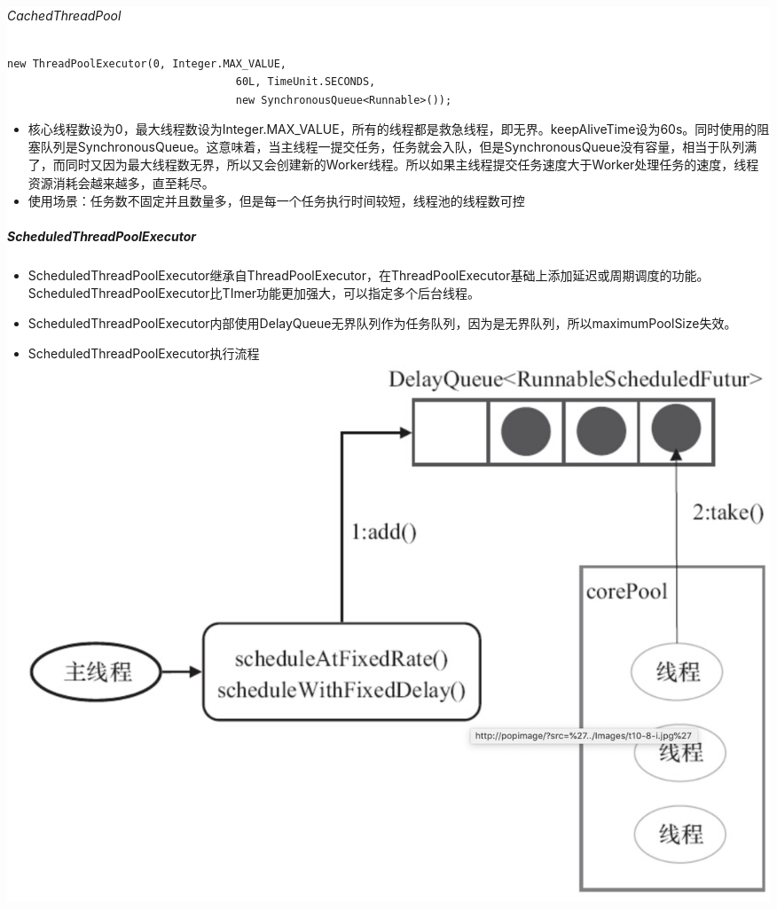 ###### CachedThreadPool

```
new ThreadPoolExecutor(0, Integer.MAX_VALUE,
                                    60L, TimeUnit.SECONDS,
                                    new SynchronousQueue<Runnable>());
```

- 核心线程数设为0，最大线程数设为Integer.MAX_VALUE，所有的线程都是救急线程，即无界。keepAliveTime设为60s。同时使用的阻塞队列是SynchronousQueue。这意味着，当主线程一提交任务，任务就会入队，但是SynchronousQueue没有容量，相当于队列满了，而同时又因为最大线程数无界，所以又会创建新的Worker线程。所以如果主线程提交任务速度大于Worker处理任务的速度，线程资源消耗会越来越多，直至耗尽。
- 使用场景：任务数不固定并且数量多，但是每一个任务执行时间较短，线程池的线程数可控

##### ScheduledThreadPoolExecutor

- ScheduledThreadPoolExecutor继承自ThreadPoolExecutor，在ThreadPoolExecutor基础上添加延迟或周期调度的功能。ScheduledThreadPoolExecutor比TImer功能更加强大，可以指定多个后台线程。

- ScheduledThreadPoolExecutor内部使用DelayQueue无界队列作为任务队列，因为是无界队列，所以maximumPoolSize失效。

- ScheduledThreadPoolExecutor执行流程
  ![cc-16.jpg](assets/cc-16.jpg)
